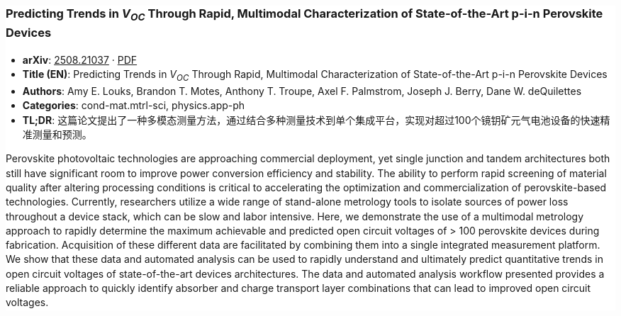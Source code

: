 ### Predicting Trends in $V_{OC}$ Through Rapid, Multimodal Characterization of State-of-the-Art p-i-n Perovskite Devices
- **arXiv**: [2508.21037](https://arxiv.org/abs/2508.21037)  ·  [PDF](https://arxiv.org/pdf/2508.21037.pdf)
- **Title (EN)**: Predicting Trends in $V_{OC}$ Through Rapid, Multimodal Characterization of State-of-the-Art p-i-n Perovskite Devices
- **Authors**: Amy E. Louks, Brandon T. Motes, Anthony T. Troupe, Axel F. Palmstrom, Joseph J. Berry, Dane W. deQuilettes
- **Categories**: cond-mat.mtrl-sci, physics.app-ph
- **TL;DR**: 这篇论文提出了一种多模态测量方法，通过结合多种测量技术到单个集成平台，实现对超过100个镜钥矿元气电池设备的快速精准测量和预测。

Perovskite photovoltaic technologies are approaching commercial deployment,
yet single junction and tandem architectures both still have significant room
to improve power conversion efficiency and stability. The ability to perform
rapid screening of material quality after altering processing conditions is
critical to accelerating the optimization and commercialization of
perovskite-based technologies. Currently, researchers utilize a wide range of
stand-alone metrology tools to isolate sources of power loss throughout a
device stack, which can be slow and labor intensive. Here, we demonstrate the
use of a multimodal metrology approach to rapidly determine the maximum
achievable and predicted open circuit voltages of &gt; 100 perovskite devices
during fabrication. Acquisition of these different data are facilitated by
combining them into a single integrated measurement platform. We show that
these data and automated analysis can be used to rapidly understand and
ultimately predict quantitative trends in open circuit voltages of
state-of-the-art devices architectures. The data and automated analysis
workflow presented provides a reliable approach to quickly identify absorber
and charge transport layer combinations that can lead to improved open circuit
voltages.
